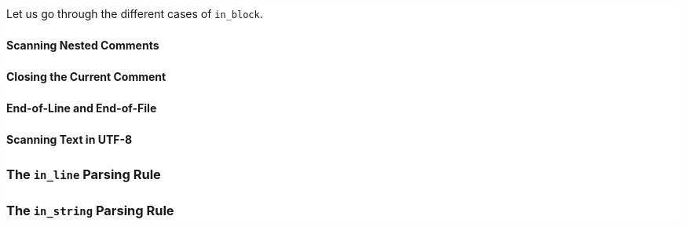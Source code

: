 Let us go through the different cases of `in_block`.

#### Scanning Nested Comments

#### Closing the Current Comment

#### End-of-Line and End-of-File

#### Scanning Text in UTF-8

### The `in_line` Parsing Rule

### The `in_string` Parsing Rule
